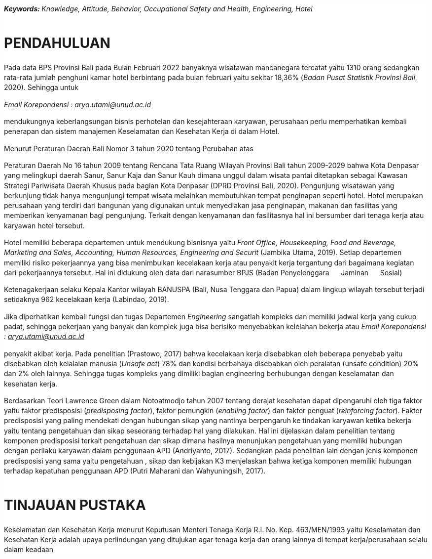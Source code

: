 <p><span class="font1" style="font-weight:bold;font-style:italic;">Keywords: </span><span class="font1" style="font-style:italic;">Knowledge, Attitude, Behavior, Occupational Safety and Health, Engineering, Hotel</span></p>
<h1><a name="bookmark4"></a><span class="font2" style="font-weight:bold;"><a name="bookmark5"></a>PENDAHULUAN</span></h1>
<p><span class="font2">Pada data BPS Provinsi Bali pada Bulan Februari 2022 banyaknya wisatawan mancanegara tercatat yaitu 1310 orang sedangkan rata-rata jumlah penghuni kamar hotel berbintang pada bulan februari yaitu sekitar 18,36% (</span><span class="font2" style="font-style:italic;">Badan Pusat Statistik Provinsi Bali</span><span class="font2">, 2020). Sehingga untuk</span></p>
<p><span class="font3" style="font-style:italic;">Email Korepondensi : </span><a href="mailto:arya.utami@unud.ac.id"><span class="font3" style="font-style:italic;">arya.utami@unud.ac.id</span></a></p>
<p><span class="font2">mendukungnya keberlangsungan bisnis perhotelan dan kesejahteraan karyawan, perusahaan perlu memperhatikan kembali penerapan dan sistem manajemen Keselamatan dan Kesehatan Kerja di dalam Hotel.</span></p>
<p><span class="font2">Menurut Peraturan Daerah Bali Nomor 3 tahun 2020 tentang Perubahan atas</span></p>
<p><span class="font2">Peraturan Daerah No 16 tahun 2009 tentang Rencana Tata Ruang Wilayah Provinsi Bali tahun 2009-2029 bahwa Kota Denpasar yang melingkupi daerah Sanur, Sanur Kaja dan Sanur Kauh dimana unggul dalam wisata pantai ditetapkan sebagai Kawasan Strategi Pariwisata Daerah Khusus pada bagian Kota Denpasar (DPRD Provinsi Bali, 2020). Pengunjung wisatawan yang berkunjung tidak hanya mengunjungi tempat wisata melainkan membutuhkan tempat penginapan seperti hotel. Hotel merupakan perusahaan yang terdiri dari bangunan yang digunakan untuk menyediakan jasa penginapan, makanan dan fasilitas yang memberikan kenyamanan bagi pengunjung. Terkait dengan kenyamanan dan fasilitasnya hal ini bersumber dari tenaga kerja atau karyawan hotel tersebut.</span></p>
<p><span class="font2">Hotel memiliki beberapa departemen untuk mendukung bisnisnya yaitu </span><span class="font2" style="font-style:italic;">Front Office, Housekeeping, Food and Beverage, Marketing and Sales, Accounting, Human Resources, Engineering and Securit</span><span class="font2"> (Jambika Utama, 2019). Setiap departemen memiliki risiko pekerjaannya yang bisa menimbulkan kecelakaan kerja atau penyakit kerja tergantung dari bagaimana kegiatan dari pekerjaannya tersebut. Hal ini didukung oleh data dari narasumber BPJS (Badan Penyelenggara &nbsp;&nbsp;&nbsp;&nbsp;&nbsp;Jaminan &nbsp;&nbsp;&nbsp;&nbsp;&nbsp;Sosial)</span></p>
<p><span class="font2">Ketenagakerjaan selaku Kepala Kantor wilayah BANUSPA (Bali, Nusa Tenggara dan Papua) dalam lingkup wilayah tersebut terjadi setidaknya 962 kecelakaan kerja (Labindao, 2019).</span></p>
<p><span class="font2">Jika diperhatikan kembali fungsi dan tugas Departemen </span><span class="font2" style="font-style:italic;">Engineering</span><span class="font2"> sangatlah kompleks dan memiliki jadwal kerja yang cukup padat, sehingga pekerjaan yang banyak dan komplek juga bisa berisiko menyebabkan kelelahan bekerja atau </span><span class="font3" style="font-style:italic;">Email Korepondensi : </span><a href="mailto:arya.utami@unud.ac.id"><span class="font3" style="font-style:italic;">arya.utami@unud.ac.id</span></a></p>
<p><span class="font2">penyakit akibat kerja. Pada penelitian (Prastowo, 2017) bahwa kecelakaan kerja disebabkan oleh beberapa penyebab yaitu disebabkan oleh kelalaian manusia (</span><span class="font2" style="font-style:italic;">Unsafe act</span><span class="font2">) 78% dan kondisi berbahaya disebabkan oleh peralatan (unsafe condition) 20% dan 2% oleh lainnya. Sehingga tugas kompleks yang dimiliki bagian engineering berhubungan dengan keselamatan dan kesehatan kerja.</span></p>
<p><span class="font2">Berdasarkan Teori Lawrence Green dalam Notoatmodjo tahun 2007 tentang derajat kesehatan dapat dipengaruhi oleh tiga faktor yaitu faktor predisposisi (</span><span class="font2" style="font-style:italic;">predisposing factor</span><span class="font2">), faktor pemungkin (</span><span class="font2" style="font-style:italic;">enabling factor</span><span class="font2">) dan faktor penguat (</span><span class="font2" style="font-style:italic;">reinforcing factor</span><span class="font2">). Faktor predisposisi yang paling mendekati dengan hubungan sikap yang nantinya berpengaruh ke tindakan karyawan ketika bekerja yaitu tentang pengetahuan dan sikap seseorang terhadap hal yang dilakukan. Hal ini dijelaskan dalam penelitian tentang komponen predisposisi terkait pengetahuan dan sikap dimana hasilnya menunjukan pengetahuan yang memiliki hubungan dengan perilaku karyawan dalam penggunaan APD (Andriyanto, 2017). Sedangkan pada penelitian lain dengan jenis komponen predisposisi yang sama yaitu pengetahuan , sikap dan kebijakan K3 menjelaskan bahwa ketiga komponen memiliki hubungan terhadap kepatuhan penggunaan APD (Putri Maharani dan Wahyuningsih, 2017).</span></p>
<h1><a name="bookmark6"></a><span class="font2" style="font-weight:bold;"><a name="bookmark7"></a>TINJAUAN PUSTAKA</span></h1>
<p><span class="font2">Keselamatan dan Kesehatan Kerja menurut Keputusan Menteri Tenaga Kerja R.I. No. Kep. 463/MEN/1993 yaitu Keselamatan dan Kesehatan Kerja adalah upaya perlindungan yang ditujukan agar tenaga kerja dan orang lainnya di tempat kerja/perusahaan selalu dalam keadaan</span></p>